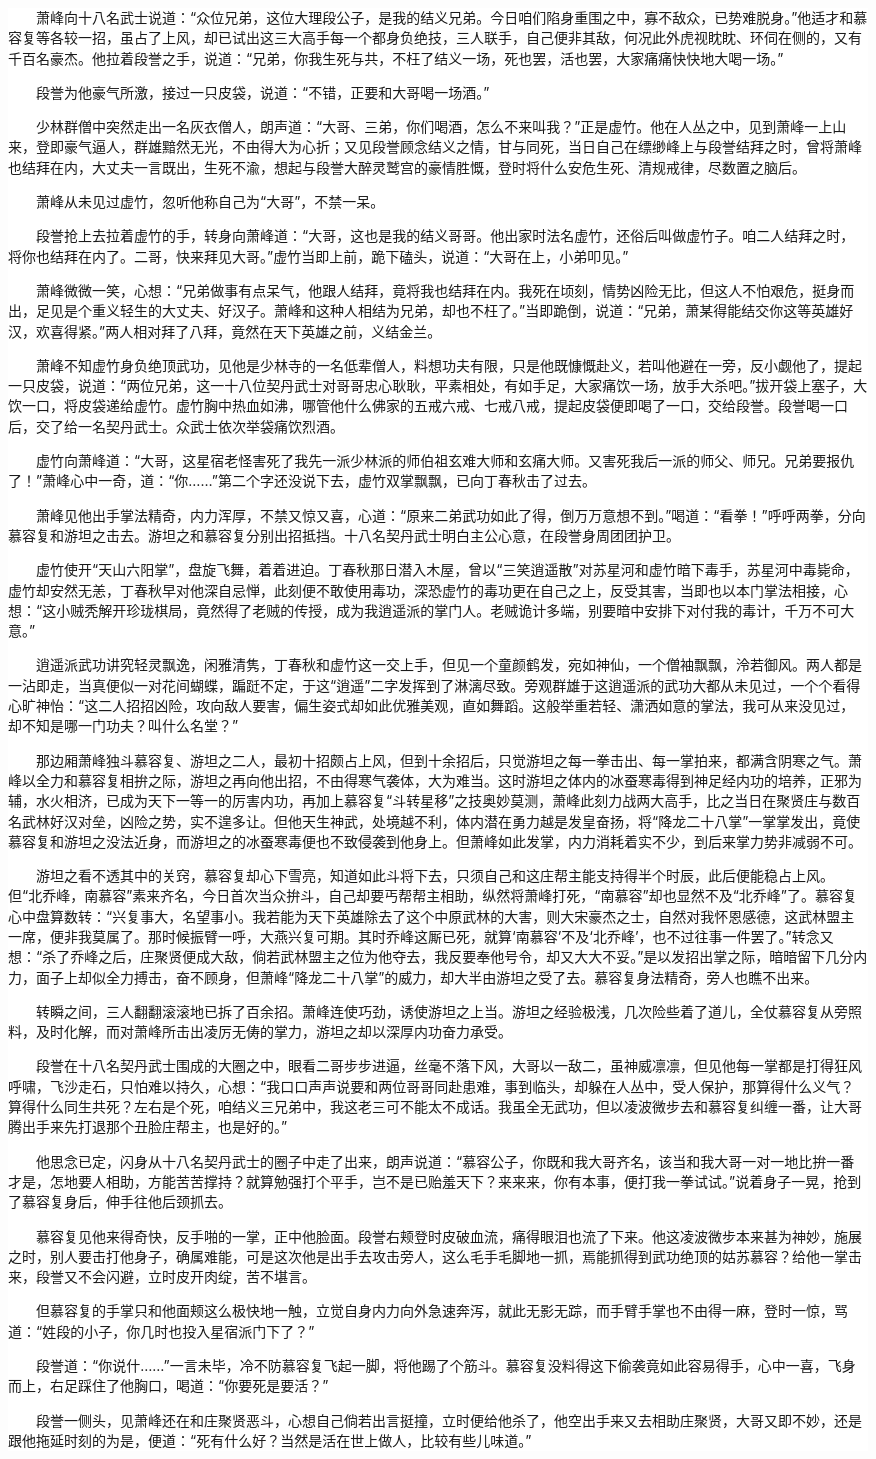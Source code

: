 　　萧峰向十八名武士说道：“众位兄弟，这位大理段公子，是我的结义兄弟。今日咱们陷身重围之中，寡不敌众，已势难脱身。”他适才和慕容复等各较一招，虽占了上风，却已试出这三大高手每一个都身负绝技，三人联手，自己便非其敌，何况此外虎视眈眈、环伺在侧的，又有千百名豪杰。他拉着段誉之手，说道：“兄弟，你我生死与共，不枉了结义一场，死也罢，活也罢，大家痛痛快快地大喝一场。” 

　　段誉为他豪气所激，接过一只皮袋，说道：“不错，正要和大哥喝一场酒。” 

　　少林群僧中突然走出一名灰衣僧人，朗声道：“大哥、三弟，你们喝酒，怎么不来叫我？”正是虚竹。他在人丛之中，见到萧峰一上山来，登即豪气逼人，群雄黯然无光，不由得大为心折；又见段誉顾念结义之情，甘与同死，当日自己在缥缈峰上与段誉结拜之时，曾将萧峰也结拜在内，大丈夫一言既出，生死不渝，想起与段誉大醉灵鹫宫的豪情胜慨，登时将什么安危生死、清规戒律，尽数置之脑后。 

　　萧峰从未见过虚竹，忽听他称自己为“大哥”，不禁一呆。 

　　段誉抢上去拉着虚竹的手，转身向萧峰道：“大哥，这也是我的结义哥哥。他出家时法名虚竹，还俗后叫做虚竹子。咱二人结拜之时，将你也结拜在内了。二哥，快来拜见大哥。”虚竹当即上前，跪下磕头，说道：“大哥在上，小弟叩见。” 

　　萧峰微微一笑，心想：“兄弟做事有点呆气，他跟人结拜，竟将我也结拜在内。我死在顷刻，情势凶险无比，但这人不怕艰危，挺身而出，足见是个重义轻生的大丈夫、好汉子。萧峰和这种人相结为兄弟，却也不枉了。”当即跪倒，说道：“兄弟，萧某得能结交你这等英雄好汉，欢喜得紧。”两人相对拜了八拜，竟然在天下英雄之前，义结金兰。 

　　萧峰不知虚竹身负绝顶武功，见他是少林寺的一名低辈僧人，料想功夫有限，只是他既慷慨赴义，若叫他避在一旁，反小觑他了，提起一只皮袋，说道：“两位兄弟，这一十八位契丹武士对哥哥忠心耿耿，平素相处，有如手足，大家痛饮一场，放手大杀吧。”拔开袋上塞子，大饮一口，将皮袋递给虚竹。虚竹胸中热血如沸，哪管他什么佛家的五戒六戒、七戒八戒，提起皮袋便即喝了一口，交给段誉。段誉喝一口后，交了给一名契丹武士。众武士依次举袋痛饮烈酒。 

　　虚竹向萧峰道：“大哥，这星宿老怪害死了我先一派少林派的师伯祖玄难大师和玄痛大师。又害死我后一派的师父、师兄。兄弟要报仇了！”萧峰心中一奇，道：“你……”第二个字还没说下去，虚竹双掌飘飘，已向丁春秋击了过去。 

　　萧峰见他出手掌法精奇，内力浑厚，不禁又惊又喜，心道：“原来二弟武功如此了得，倒万万意想不到。”喝道：“看拳！”呼呼两拳，分向慕容复和游坦之击去。游坦之和慕容复分别出招抵挡。十八名契丹武士明白主公心意，在段誉身周团团护卫。 

　　虚竹使开“天山六阳掌”，盘旋飞舞，着着进迫。丁春秋那日潜入木屋，曾以“三笑逍遥散”对苏星河和虚竹暗下毒手，苏星河中毒毙命，虚竹却安然无恙，丁春秋早对他深自忌惮，此刻便不敢使用毒功，深恐虚竹的毒功更在自己之上，反受其害，当即也以本门掌法相接，心想：“这小贼秃解开珍珑棋局，竟然得了老贼的传授，成为我逍遥派的掌门人。老贼诡计多端，别要暗中安排下对付我的毒计，千万不可大意。” 

　　逍遥派武功讲究轻灵飘逸，闲雅清隽，丁春秋和虚竹这一交上手，但见一个童颜鹤发，宛如神仙，一个僧袖飘飘，泠若御风。两人都是一沾即走，当真便似一对花间蝴蝶，蹁跹不定，于这“逍遥”二字发挥到了淋漓尽致。旁观群雄于这逍遥派的武功大都从未见过，一个个看得心旷神怡：“这二人招招凶险，攻向敌人要害，偏生姿式却如此优雅美观，直如舞蹈。这般举重若轻、潇洒如意的掌法，我可从来没见过，却不知是哪一门功夫？叫什么名堂？” 

　　那边厢萧峰独斗慕容复、游坦之二人，最初十招颇占上风，但到十余招后，只觉游坦之每一拳击出、每一掌拍来，都满含阴寒之气。萧峰以全力和慕容复相拚之际，游坦之再向他出招，不由得寒气袭体，大为难当。这时游坦之体内的冰蚕寒毒得到神足经内功的培养，正邪为辅，水火相济，已成为天下一等一的厉害内功，再加上慕容复“斗转星移”之技奥妙莫测，萧峰此刻力战两大高手，比之当日在聚贤庄与数百名武林好汉对垒，凶险之势，实不遑多让。但他天生神武，处境越不利，体内潜在勇力越是发皇奋扬，将“降龙二十八掌”一掌掌发出，竟使慕容复和游坦之没法近身，而游坦之的冰蚕寒毒便也不致侵袭到他身上。但萧峰如此发掌，内力消耗着实不少，到后来掌力势非减弱不可。 

　　游坦之看不透其中的关窍，慕容复却心下雪亮，知道如此斗将下去，只须自己和这庄帮主能支持得半个时辰，此后便能稳占上风。但“北乔峰，南慕容”素来齐名，今日首次当众拚斗，自己却要丐帮帮主相助，纵然将萧峰打死，“南慕容”却也显然不及“北乔峰”了。慕容复心中盘算数转：“兴复事大，名望事小。我若能为天下英雄除去了这个中原武林的大害，则大宋豪杰之士，自然对我怀恩感德，这武林盟主一席，便非我莫属了。那时候振臂一呼，大燕兴复可期。其时乔峰这厮已死，就算‘南慕容’不及‘北乔峰’，也不过往事一件罢了。”转念又想：“杀了乔峰之后，庄聚贤便成大敌，倘若武林盟主之位为他夺去，我反要奉他号令，却又大大不妥。”是以发招出掌之际，暗暗留下几分内力，面子上却似全力搏击，奋不顾身，但萧峰“降龙二十八掌”的威力，却大半由游坦之受了去。慕容复身法精奇，旁人也瞧不出来。 

　　转瞬之间，三人翻翻滚滚地已拆了百余招。萧峰连使巧劲，诱使游坦之上当。游坦之经验极浅，几次险些着了道儿，全仗慕容复从旁照料，及时化解，而对萧峰所击出凌厉无俦的掌力，游坦之却以深厚内功奋力承受。 

　　段誉在十八名契丹武士围成的大圈之中，眼看二哥步步进逼，丝毫不落下风，大哥以一敌二，虽神威凛凛，但见他每一掌都是打得狂风呼啸，飞沙走石，只怕难以持久，心想：“我口口声声说要和两位哥哥同赴患难，事到临头，却躲在人丛中，受人保护，那算得什么义气？算得什么同生共死？左右是个死，咱结义三兄弟中，我这老三可不能太不成话。我虽全无武功，但以凌波微步去和慕容复纠缠一番，让大哥腾出手来先打退那个丑脸庄帮主，也是好的。” 

　　他思念已定，闪身从十八名契丹武士的圈子中走了出来，朗声说道：“慕容公子，你既和我大哥齐名，该当和我大哥一对一地比拚一番才是，怎地要人相助，方能苦苦撑持？就算勉强打个平手，岂不是已贻羞天下？来来来，你有本事，便打我一拳试试。”说着身子一晃，抢到了慕容复身后，伸手往他后颈抓去。 

　　慕容复见他来得奇快，反手啪的一掌，正中他脸面。段誉右颊登时皮破血流，痛得眼泪也流了下来。他这凌波微步本来甚为神妙，施展之时，别人要击打他身子，确属难能，可是这次他是出手去攻击旁人，这么毛手毛脚地一抓，焉能抓得到武功绝顶的姑苏慕容？给他一掌击来，段誉又不会闪避，立时皮开肉绽，苦不堪言。 

　　但慕容复的手掌只和他面颊这么极快地一触，立觉自身内力向外急速奔泻，就此无影无踪，而手臂手掌也不由得一麻，登时一惊，骂道：“姓段的小子，你几时也投入星宿派门下了？” 

　　段誉道：“你说什……”一言未毕，冷不防慕容复飞起一脚，将他踢了个筋斗。慕容复没料得这下偷袭竟如此容易得手，心中一喜，飞身而上，右足踩住了他胸口，喝道：“你要死是要活？” 

　　段誉一侧头，见萧峰还在和庄聚贤恶斗，心想自己倘若出言挺撞，立时便给他杀了，他空出手来又去相助庄聚贤，大哥又即不妙，还是跟他拖延时刻的为是，便道：“死有什么好？当然是活在世上做人，比较有些儿味道。” 
